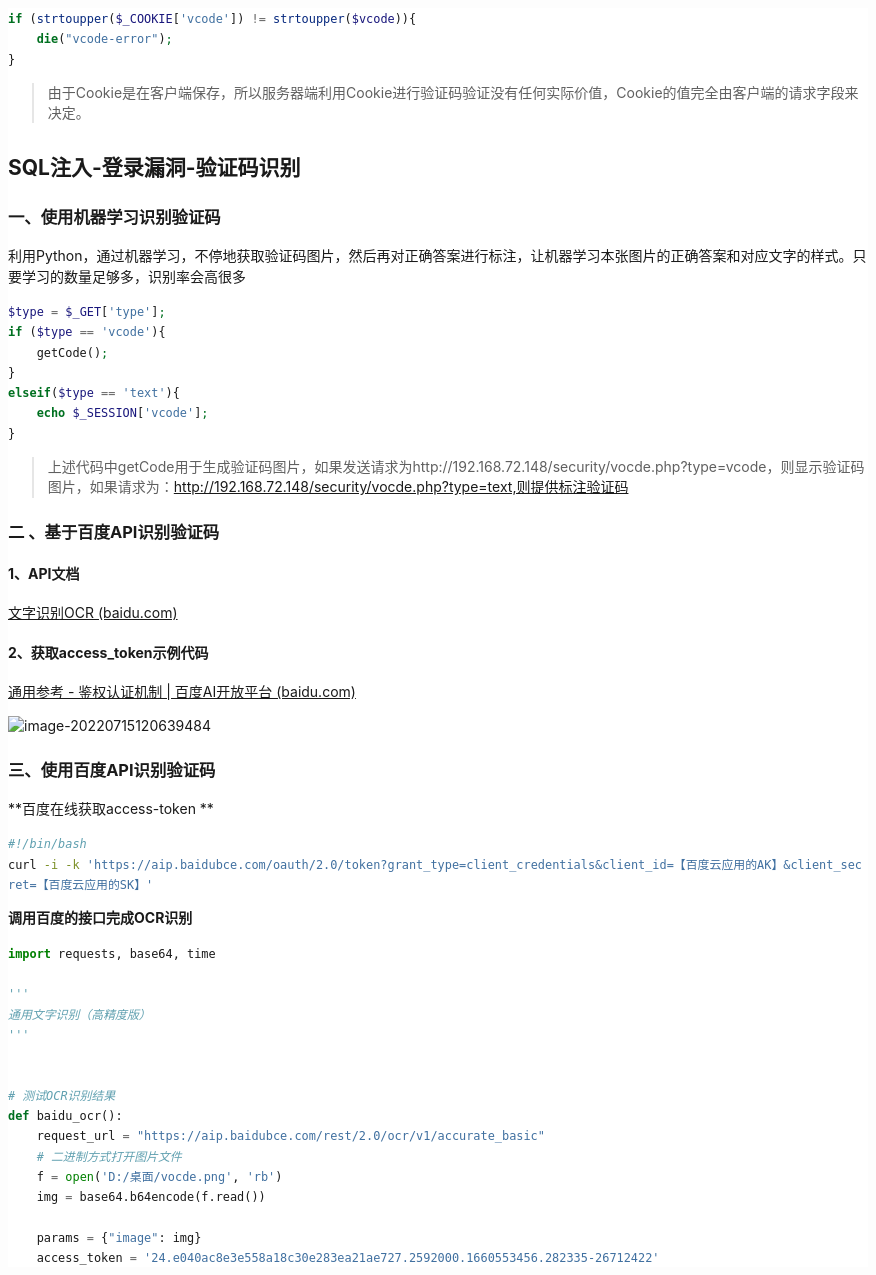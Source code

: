 ```php
if (strtoupper($_COOKIE['vcode']) != strtoupper($vcode)){
    die("vcode-error");
}
```

> 由于Cookie是在客户端保存，所以服务器端利用Cookie进行验证码验证没有任何实际价值，Cookie的值完全由客户端的请求字段来决定。

## SQL注入-登录漏洞-验证码识别

### 一、使用机器学习识别验证码

​	利用Python，通过机器学习，不停地获取验证码图片，然后再对正确答案进行标注，让机器学习本张图片的正确答案和对应文字的样式。只要学习的数量足够多，识别率会高很多

```php
$type = $_GET['type'];
if ($type == 'vcode'){
    getCode();
}
elseif($type == 'text'){
    echo $_SESSION['vcode'];
}
```

> 上述代码中getCode用于生成验证码图片，如果发送请求为http://192.168.72.148/security/vocde.php?type=vcode，则显示验证码图片，如果请求为：http://192.168.72.148/security/vocde.php?type=text,则提供标注验证码

### 二 、基于百度API识别验证码

#### 1、API文档

[文字识别OCR (baidu.com)](https://cloud.baidu.com/doc/OCR/s/1k3h7y3db)

#### 2、**获取access_token示例代码**

[通用参考 - 鉴权认证机制 | 百度AI开放平台 (baidu.com)](https://ai.baidu.com/ai-doc/REFERENCE/Ck3dwjhhu)

![image-20220715120639484](https://yang-typora.oss-cn-beijing.aliyuncs.com/202207151206668.png)

### 三、使用百度API识别验证码

**百度在线获取access-token **

```bash
#!/bin/bash
curl -i -k 'https://aip.baidubce.com/oauth/2.0/token?grant_type=client_credentials&client_id=【百度云应用的AK】&client_secret=【百度云应用的SK】'
```

**调用百度的接口完成OCR识别**

```python
import requests, base64, time

'''
通用文字识别（高精度版）
'''


# 测试OCR识别结果
def baidu_ocr():
    request_url = "https://aip.baidubce.com/rest/2.0/ocr/v1/accurate_basic"
    # 二进制方式打开图片文件
    f = open('D:/桌面/vocde.png', 'rb')
    img = base64.b64encode(f.read())

    params = {"image": img}
    access_token = '24.e040ac8e3e558a18c30e283ea21ae727.2592000.1660553456.282335-26712422'
```